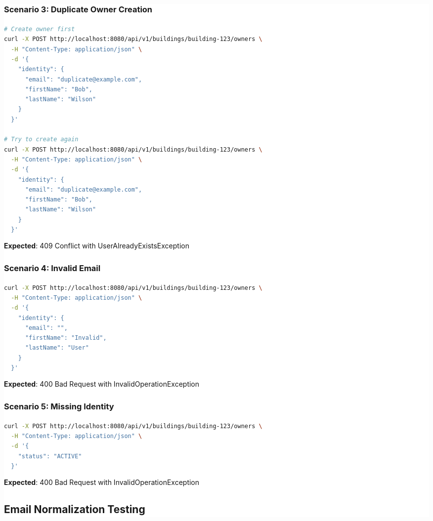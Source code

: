 ### Scenario 3: Duplicate Owner Creation
```bash
# Create owner first
curl -X POST http://localhost:8080/api/v1/buildings/building-123/owners \
  -H "Content-Type: application/json" \
  -d '{
    "identity": {
      "email": "duplicate@example.com",
      "firstName": "Bob",
      "lastName": "Wilson"
    }
  }'

# Try to create again
curl -X POST http://localhost:8080/api/v1/buildings/building-123/owners \
  -H "Content-Type: application/json" \
  -d '{
    "identity": {
      "email": "duplicate@example.com",
      "firstName": "Bob",
      "lastName": "Wilson"
    }
  }'
```
**Expected**: 409 Conflict with UserAlreadyExistsException

### Scenario 4: Invalid Email
```bash
curl -X POST http://localhost:8080/api/v1/buildings/building-123/owners \
  -H "Content-Type: application/json" \
  -d '{
    "identity": {
      "email": "",
      "firstName": "Invalid",
      "lastName": "User"
    }
  }'
```
**Expected**: 400 Bad Request with InvalidOperationException

### Scenario 5: Missing Identity
```bash
curl -X POST http://localhost:8080/api/v1/buildings/building-123/owners \
  -H "Content-Type: application/json" \
  -d '{
    "status": "ACTIVE"
  }'
```
**Expected**: 400 Bad Request with InvalidOperationException

## Email Normalization Testing
